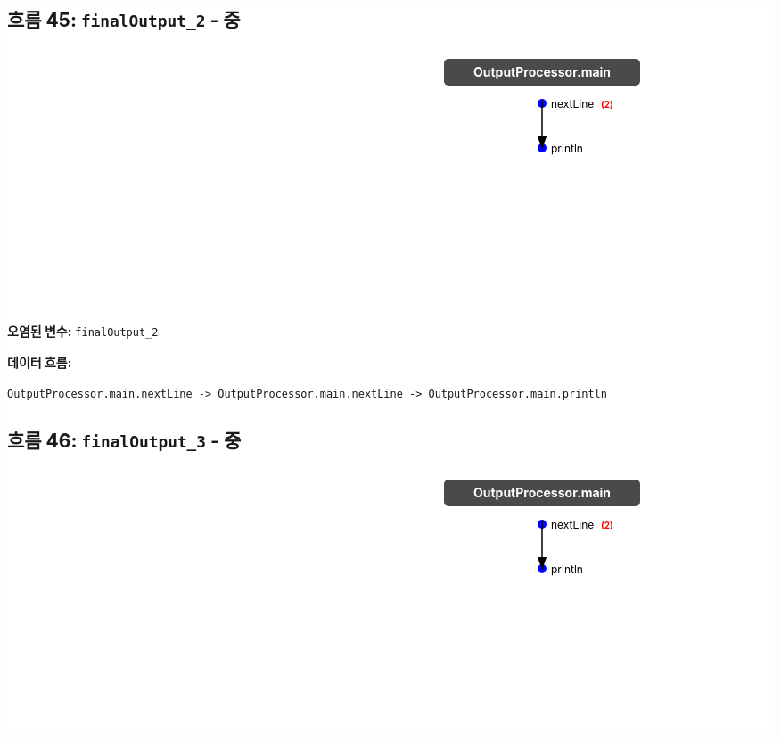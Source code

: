 ## 흐름 45: `finalOutput_2` - 중

<div class='call-graph'>
<?xml version="1.0" encoding="UTF-8"?>
        <svg width="1200" height="400" xmlns="http://www.w3.org/2000/svg">
            <style>
                .node { fill: blue; }
                .node-text { font-size: 12px; }
                .class-label { fill: white; }
                .class-text { font-size: 14px; font-weight: bold; }
                .edge { stroke: black; fill: none; stroke-width: 1.5; }
                .background { fill: white; }
                .duplicate-count { font-size: 10px; fill: red; font-weight: bold; }
            </style>
            <rect width="100%" height="100%" class="background"/>
        <rect x="490.0" y="10" width="220" height="30" rx="5" ry="5" fill="#4a4a4a"/><text x="600.0" y="30" class="class-text" text-anchor="middle" fill="white">OutputProcessor.main</text><g id="OutputProcessor_main_nextLine"><circle cx="600.0" cy="60" r="5" class="node" /><text x="610.0" y="65" class="node-text">nextLine</text><text x="666.0" y="65" class="duplicate-count"> (2)</text></g><g id="OutputProcessor_main_println"><circle cx="600.0" cy="110" r="5" class="node" /><text x="610.0" y="115" class="node-text">println</text></g><path d="M600.0,60 C600.0,45.0 600.0,85.0 600.0,110" class="edge" marker-end="url(#arrowhead)" />
            <defs>
                <marker id="arrowhead" markerWidth="10" markerHeight="7" refX="9" refY="3.5" orient="auto">
                    <polygon points="0 0, 10 3.5, 0 7" fill="black" />
                </marker>
            </defs>
        </svg></div>

**오염된 변수:** `finalOutput_2`

**데이터 흐름:**
```
OutputProcessor.main.nextLine -> OutputProcessor.main.nextLine -> OutputProcessor.main.println
```

## 흐름 46: `finalOutput_3` - 중

<div class='call-graph'>
<?xml version="1.0" encoding="UTF-8"?>
        <svg width="1200" height="400" xmlns="http://www.w3.org/2000/svg">
            <style>
                .node { fill: blue; }
                .node-text { font-size: 12px; }
                .class-label { fill: white; }
                .class-text { font-size: 14px; font-weight: bold; }
                .edge { stroke: black; fill: none; stroke-width: 1.5; }
                .background { fill: white; }
                .duplicate-count { font-size: 10px; fill: red; font-weight: bold; }
            </style>
            <rect width="100%" height="100%" class="background"/>
        <rect x="490.0" y="10" width="220" height="30" rx="5" ry="5" fill="#4a4a4a"/><text x="600.0" y="30" class="class-text" text-anchor="middle" fill="white">OutputProcessor.main</text><g id="OutputProcessor_main_nextLine"><circle cx="600.0" cy="60" r="5" class="node" /><text x="610.0" y="65" class="node-text">nextLine</text><text x="666.0" y="65" class="duplicate-count"> (2)</text></g><g id="OutputProcessor_main_println"><circle cx="600.0" cy="110" r="5" class="node" /><text x="610.0" y="115" class="node-text">println</text></g><path d="M600.0,60 C600.0,45.0 600.0,85.0 600.0,110" class="edge" marker-end="url(#arrowhead)" />
            <defs>
                <marker id="arrowhead" markerWidth="10" markerHeight="7" refX="9" refY="3.5" orient="auto">
                    <polygon points="0 0, 10 3.5, 0 7" fill="black" />
                </marker>
            </defs>
        </svg></div>